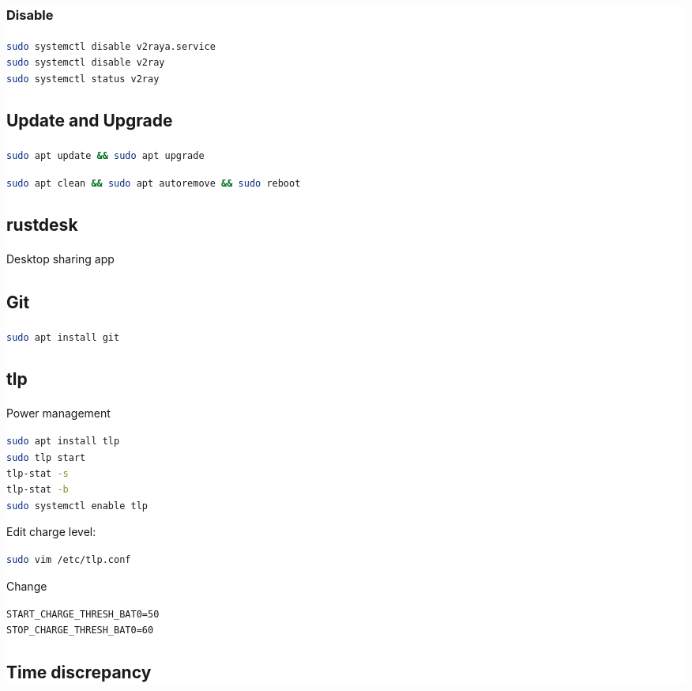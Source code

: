 ### Disable

``` sh
sudo systemctl disable v2raya.service
sudo systemctl disable v2ray
sudo systemctl status v2ray
```

## Update and Upgrade


``` sh
sudo apt update && sudo apt upgrade
```

``` sh
sudo apt clean && sudo apt autoremove && sudo reboot
```

## rustdesk

Desktop sharing app

## Git

``` sh
sudo apt install git
```

## tlp

Power management

``` sh
sudo apt install tlp
sudo tlp start
tlp-stat -s
tlp-stat -b
sudo systemctl enable tlp
```

Edit charge level:

``` sh
sudo vim /etc/tlp.conf
```

Change

``` 
START_CHARGE_THRESH_BAT0=50
STOP_CHARGE_THRESH_BAT0=60
```

## Time discrepancy
